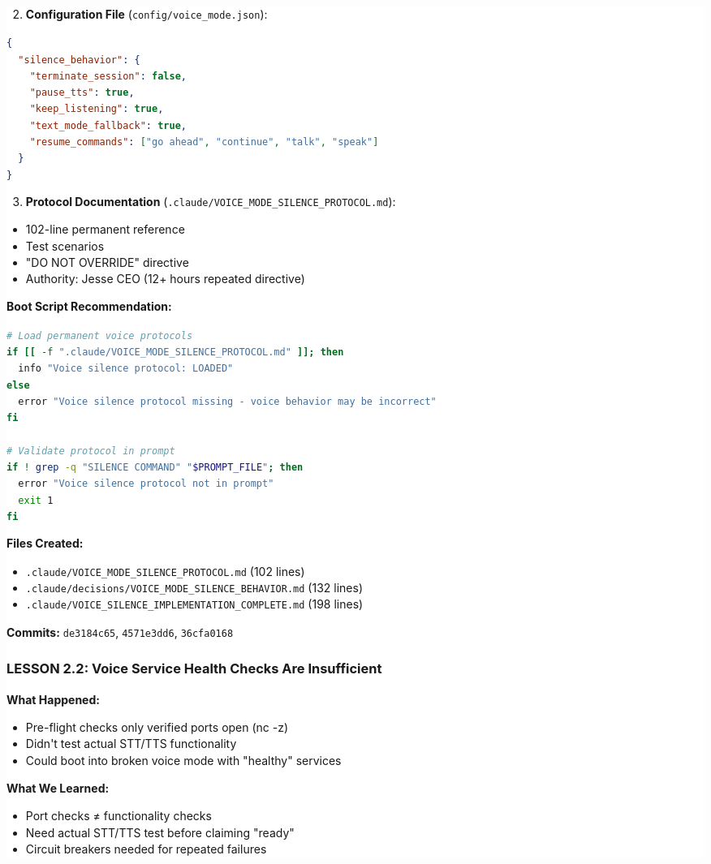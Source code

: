 2. **Configuration File** (`config/voice_mode.json`):
```json
{
  "silence_behavior": {
    "terminate_session": false,
    "pause_tts": true,
    "keep_listening": true,
    "text_mode_fallback": true,
    "resume_commands": ["go ahead", "continue", "talk", "speak"]
  }
}
```

3. **Protocol Documentation** (`.claude/VOICE_MODE_SILENCE_PROTOCOL.md`):
- 102-line permanent reference
- Test scenarios
- "DO NOT OVERRIDE" directive
- Authority: Jesse CEO (12+ hours repeated directive)

**Boot Script Recommendation:**
```bash
# Load permanent voice protocols
if [[ -f ".claude/VOICE_MODE_SILENCE_PROTOCOL.md" ]]; then
  info "Voice silence protocol: LOADED"
else
  error "Voice silence protocol missing - voice behavior may be incorrect"
fi

# Validate protocol in prompt
if ! grep -q "SILENCE COMMAND" "$PROMPT_FILE"; then
  error "Voice silence protocol not in prompt"
  exit 1
fi
```

**Files Created:**
- `.claude/VOICE_MODE_SILENCE_PROTOCOL.md` (102 lines)
- `.claude/decisions/VOICE_MODE_SILENCE_BEHAVIOR.md` (132 lines)
- `.claude/VOICE_SILENCE_IMPLEMENTATION_COMPLETE.md` (198 lines)

**Commits:** `de3184c65`, `4571e3dd6`, `36cfa0168`

### LESSON 2.2: Voice Service Health Checks Are Insufficient
**What Happened:**
- Pre-flight checks only verified ports open (nc -z)
- Didn't test actual STT/TTS functionality
- Could boot into broken voice mode with "healthy" services

**What We Learned:**
- Port checks ≠ functionality checks
- Need actual STT/TTS test before claiming "ready"
- Circuit breakers needed for repeated failures
